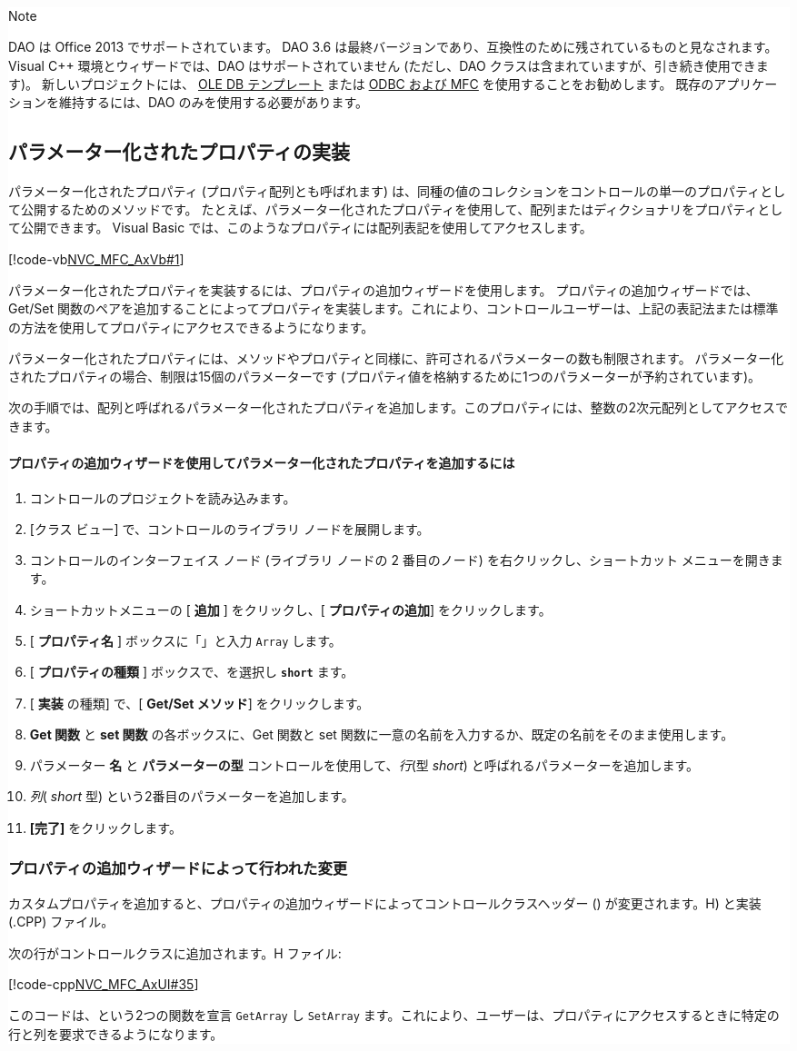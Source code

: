 > [!NOTE]
> DAO は Office 2013 でサポートされています。 DAO 3.6 は最終バージョンであり、互換性のために残されているものと見なされます。 Visual C++ 環境とウィザードでは、DAO はサポートされていません (ただし、DAO クラスは含まれていますが、引き続き使用できます)。 新しいプロジェクトには、 [OLE DB テンプレート](../data/oledb/ole-db-programming.md) または [ODBC および MFC](../data/odbc/odbc-and-mfc.md) を使用することをお勧めします。 既存のアプリケーションを維持するには、DAO のみを使用する必要があります。

## <a name="implementing-a-parameterized-property"></a><a name="_core_implementing_a_parameterized_property"></a> パラメーター化されたプロパティの実装

パラメーター化されたプロパティ (プロパティ配列とも呼ばれます) は、同種の値のコレクションをコントロールの単一のプロパティとして公開するためのメソッドです。 たとえば、パラメーター化されたプロパティを使用して、配列またはディクショナリをプロパティとして公開できます。 Visual Basic では、このようなプロパティには配列表記を使用してアクセスします。

[!code-vb[NVC_MFC_AxVb#1](codesnippet/visualbasic/mfc-activex-controls-advanced-topics_1.vb)]

パラメーター化されたプロパティを実装するには、プロパティの追加ウィザードを使用します。 プロパティの追加ウィザードでは、Get/Set 関数のペアを追加することによってプロパティを実装します。これにより、コントロールユーザーは、上記の表記法または標準の方法を使用してプロパティにアクセスできるようになります。

パラメーター化されたプロパティには、メソッドやプロパティと同様に、許可されるパラメーターの数も制限されます。 パラメーター化されたプロパティの場合、制限は15個のパラメーターです (プロパティ値を格納するために1つのパラメーターが予約されています)。

次の手順では、配列と呼ばれるパラメーター化されたプロパティを追加します。このプロパティには、整数の2次元配列としてアクセスできます。

#### <a name="to-add-a-parameterized-property-using-the-add-property-wizard"></a>プロパティの追加ウィザードを使用してパラメーター化されたプロパティを追加するには

1. コントロールのプロジェクトを読み込みます。

1. [クラス ビュー] で、コントロールのライブラリ ノードを展開します。

1. コントロールのインターフェイス ノード (ライブラリ ノードの 2 番目のノード) を右クリックし、ショートカット メニューを開きます。

1. ショートカットメニューの [ **追加** ] をクリックし、[ **プロパティの追加**] をクリックします。

1. [ **プロパティ名** ] ボックスに「」と入力 `Array` します。

1. [ **プロパティの種類** ] ボックスで、を選択し **`short`** ます。

1. [ **実装** の種類] で、[ **Get/Set メソッド**] をクリックします。

1. **Get 関数** と **set 関数** の各ボックスに、Get 関数と set 関数に一意の名前を入力するか、既定の名前をそのまま使用します。

1. パラメーター **名** と **パラメーターの型** コントロールを使用して、*行*(型 *short*) と呼ばれるパラメーターを追加します。

1. *列*( *short* 型) という2番目のパラメーターを追加します。

1. **[完了]** をクリックします。

### <a name="changes-made-by-the-add-property-wizard"></a>プロパティの追加ウィザードによって行われた変更

カスタムプロパティを追加すると、プロパティの追加ウィザードによってコントロールクラスヘッダー () が変更されます。H) と実装 (.CPP) ファイル。

次の行がコントロールクラスに追加されます。H ファイル:

[!code-cpp[NVC_MFC_AxUI#35](codesnippet/cpp/mfc-activex-controls-advanced-topics_2.h)]

このコードは、という2つの関数を宣言 `GetArray` し `SetArray` ます。これにより、ユーザーは、プロパティにアクセスするときに特定の行と列を要求できるようになります。
